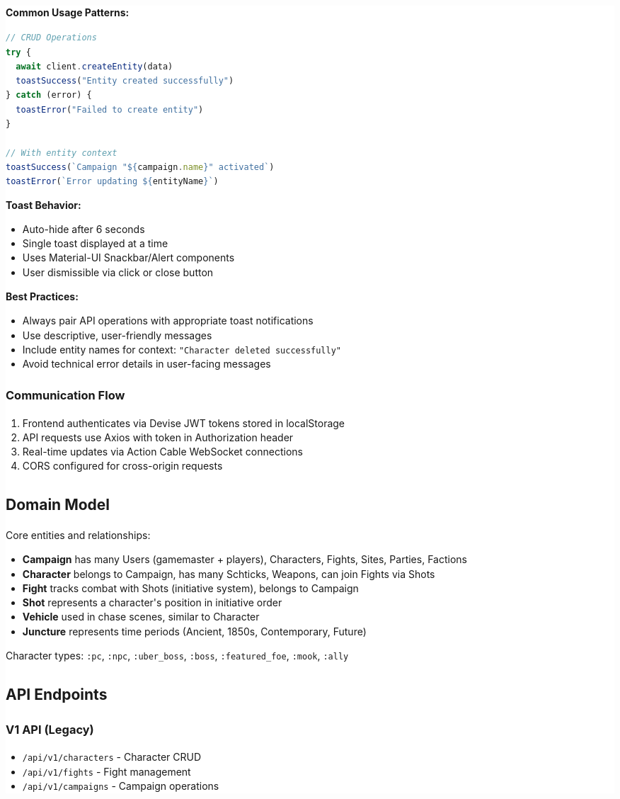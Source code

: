 **Common Usage Patterns:**
```typescript
// CRUD Operations
try {
  await client.createEntity(data)
  toastSuccess("Entity created successfully")
} catch (error) {
  toastError("Failed to create entity")
}

// With entity context
toastSuccess(`Campaign "${campaign.name}" activated`)
toastError(`Error updating ${entityName}`)
```

**Toast Behavior:**
- Auto-hide after 6 seconds
- Single toast displayed at a time
- Uses Material-UI Snackbar/Alert components
- User dismissible via click or close button

**Best Practices:**
- Always pair API operations with appropriate toast notifications
- Use descriptive, user-friendly messages
- Include entity names for context: `"Character deleted successfully"`
- Avoid technical error details in user-facing messages

### Communication Flow
1. Frontend authenticates via Devise JWT tokens stored in localStorage
2. API requests use Axios with token in Authorization header
3. Real-time updates via Action Cable WebSocket connections
4. CORS configured for cross-origin requests

## Domain Model

Core entities and relationships:
- **Campaign** has many Users (gamemaster + players), Characters, Fights, Sites, Parties, Factions
- **Character** belongs to Campaign, has many Schticks, Weapons, can join Fights via Shots
- **Fight** tracks combat with Shots (initiative system), belongs to Campaign
- **Shot** represents a character's position in initiative order
- **Vehicle** used in chase scenes, similar to Character
- **Juncture** represents time periods (Ancient, 1850s, Contemporary, Future)

Character types: `:pc`, `:npc`, `:uber_boss`, `:boss`, `:featured_foe`, `:mook`, `:ally`

## API Endpoints

### V1 API (Legacy)
- `/api/v1/characters` - Character CRUD
- `/api/v1/fights` - Fight management
- `/api/v1/campaigns` - Campaign operations
